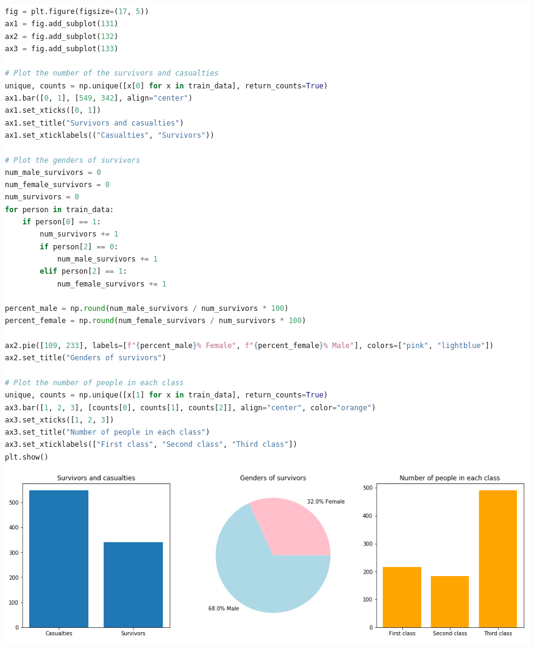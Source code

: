 
```python
fig = plt.figure(figsize=(17, 5))
ax1 = fig.add_subplot(131)
ax2 = fig.add_subplot(132)
ax3 = fig.add_subplot(133)

# Plot the number of the survivors and casualties
unique, counts = np.unique([x[0] for x in train_data], return_counts=True)
ax1.bar([0, 1], [549, 342], align="center")
ax1.set_xticks([0, 1])
ax1.set_title("Survivors and casualties")
ax1.set_xticklabels(("Casualties", "Survivors"))

# Plot the genders of survivors
num_male_survivors = 0
num_female_survivors = 0
num_survivors = 0
for person in train_data:
    if person[0] == 1:
        num_survivors += 1
        if person[2] == 0:
            num_male_survivors += 1
        elif person[2] == 1:
            num_female_survivors += 1

percent_male = np.round(num_male_survivors / num_survivors * 100)
percent_female = np.round(num_female_survivors / num_survivors * 100)
            
ax2.pie([109, 233], labels=[f"{percent_male}% Female", f"{percent_female}% Male"], colors=["pink", "lightblue"])
ax2.set_title("Genders of survivors")

# Plot the number of people in each class
unique, counts = np.unique([x[1] for x in train_data], return_counts=True)
ax3.bar([1, 2, 3], [counts[0], counts[1], counts[2]], align="center", color="orange")
ax3.set_xticks([1, 2, 3])
ax3.set_title("Number of people in each class")
ax3.set_xticklabels(["First class", "Second class", "Third class"])
plt.show()
```


![png](../assets/titanic-stats.png)
